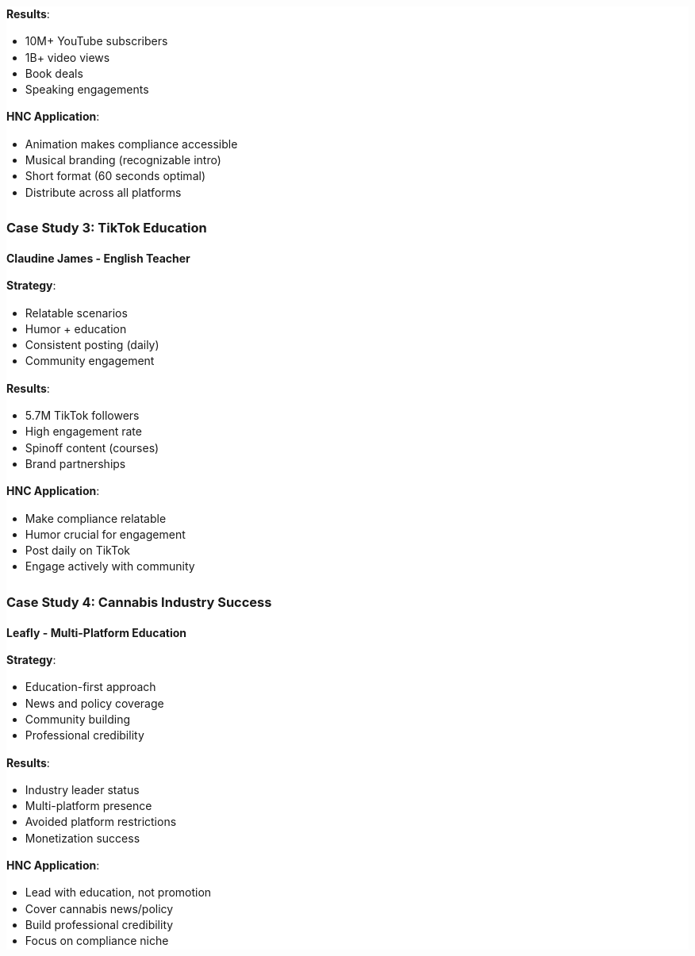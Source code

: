 **Results**:
- 10M+ YouTube subscribers
- 1B+ video views
- Book deals
- Speaking engagements

**HNC Application**:
- Animation makes compliance accessible
- Musical branding (recognizable intro)
- Short format (60 seconds optimal)
- Distribute across all platforms

### Case Study 3: TikTok Education

**Claudine James - English Teacher**

**Strategy**:
- Relatable scenarios
- Humor + education
- Consistent posting (daily)
- Community engagement

**Results**:
- 5.7M TikTok followers
- High engagement rate
- Spinoff content (courses)
- Brand partnerships

**HNC Application**:
- Make compliance relatable
- Humor crucial for engagement
- Post daily on TikTok
- Engage actively with community

### Case Study 4: Cannabis Industry Success

**Leafly - Multi-Platform Education**

**Strategy**:
- Education-first approach
- News and policy coverage
- Community building
- Professional credibility

**Results**:
- Industry leader status
- Multi-platform presence
- Avoided platform restrictions
- Monetization success

**HNC Application**:
- Lead with education, not promotion
- Cover cannabis news/policy
- Build professional credibility
- Focus on compliance niche
